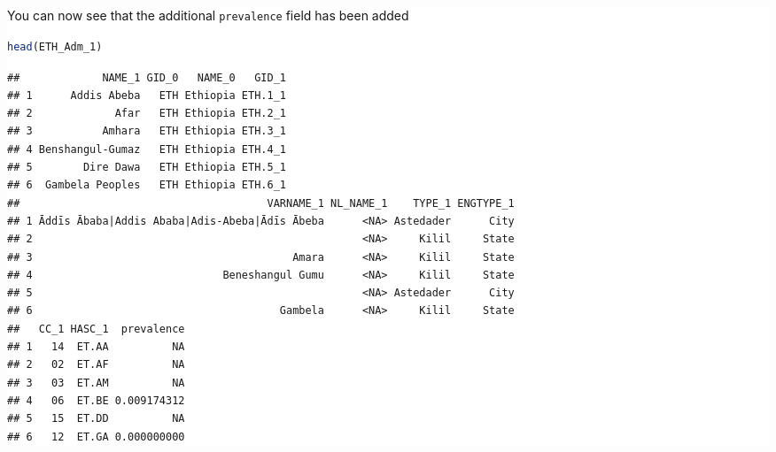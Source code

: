 You can now see that the additional `prevalence` field has been added

``` r
head(ETH_Adm_1)
```

    ##             NAME_1 GID_0   NAME_0   GID_1
    ## 1      Addis Abeba   ETH Ethiopia ETH.1_1
    ## 2             Afar   ETH Ethiopia ETH.2_1
    ## 3           Amhara   ETH Ethiopia ETH.3_1
    ## 4 Benshangul-Gumaz   ETH Ethiopia ETH.4_1
    ## 5        Dire Dawa   ETH Ethiopia ETH.5_1
    ## 6  Gambela Peoples   ETH Ethiopia ETH.6_1
    ##                                       VARNAME_1 NL_NAME_1    TYPE_1 ENGTYPE_1
    ## 1 Āddīs Ābaba|Addis Ababa|Adis-Abeba|Ādīs Ābeba      <NA> Astedader      City
    ## 2                                                    <NA>     Kilil     State
    ## 3                                         Amara      <NA>     Kilil     State
    ## 4                              Beneshangul Gumu      <NA>     Kilil     State
    ## 5                                                    <NA> Astedader      City
    ## 6                                       Gambela      <NA>     Kilil     State
    ##   CC_1 HASC_1  prevalence
    ## 1   14  ET.AA          NA
    ## 2   02  ET.AF          NA
    ## 3   03  ET.AM          NA
    ## 4   06  ET.BE 0.009174312
    ## 5   15  ET.DD          NA
    ## 6   12  ET.GA 0.000000000
